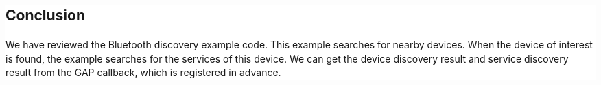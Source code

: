 ## Conclusion

We have reviewed the Bluetooth discovery example code. This example searches for nearby devices. When the device of interest is found, the example searches for the services of this device. We can get the device discovery result and service discovery result from the GAP callback, which is registered in advance.
